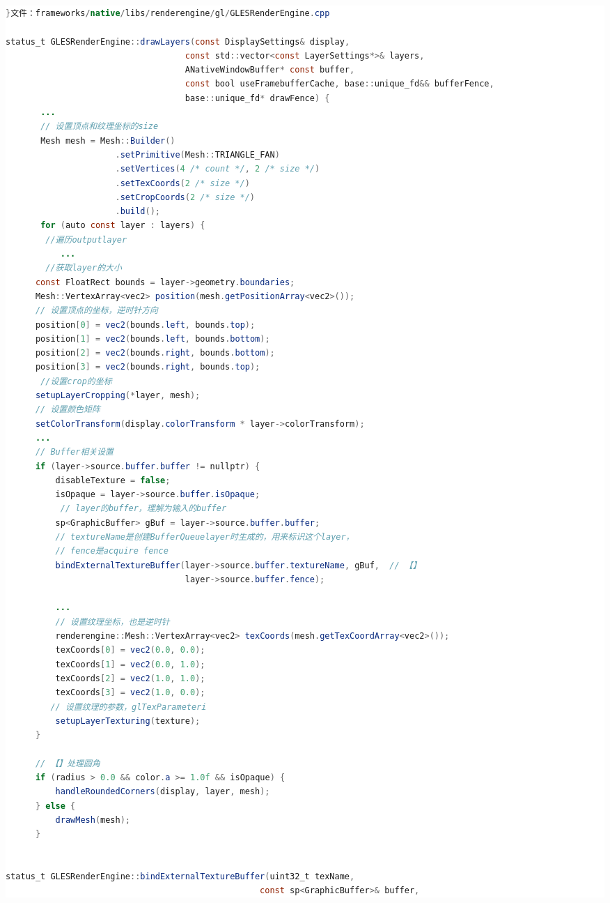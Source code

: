 ```java
}文件：frameworks/native/libs/renderengine/gl/GLESRenderEngine.cpp

status_t GLESRenderEngine::drawLayers(const DisplaySettings& display,
                                    const std::vector<const LayerSettings*>& layers,
                                    ANativeWindowBuffer* const buffer,
                                    const bool useFramebufferCache, base::unique_fd&& bufferFence,
                                    base::unique_fd* drawFence) {
       ...
       // 设置顶点和纹理坐标的size
       Mesh mesh = Mesh::Builder()
                      .setPrimitive(Mesh::TRIANGLE_FAN)
                      .setVertices(4 /* count */, 2 /* size */)
                      .setTexCoords(2 /* size */)
                      .setCropCoords(2 /* size */)
                      .build();
       for (auto const layer : layers) {
        //遍历outputlayer
           ...
        //获取layer的大小
      const FloatRect bounds = layer->geometry.boundaries;
      Mesh::VertexArray<vec2> position(mesh.getPositionArray<vec2>());
      // 设置顶点的坐标，逆时针方向
      position[0] = vec2(bounds.left, bounds.top);
      position[1] = vec2(bounds.left, bounds.bottom);
      position[2] = vec2(bounds.right, bounds.bottom);
      position[3] = vec2(bounds.right, bounds.top);
       //设置crop的坐标
      setupLayerCropping(*layer, mesh);
      // 设置颜色矩阵
      setColorTransform(display.colorTransform * layer->colorTransform);
      ...
      // Buffer相关设置
      if (layer->source.buffer.buffer != nullptr) {
          disableTexture = false;
          isOpaque = layer->source.buffer.isOpaque;
           // layer的buffer，理解为输入的buffer
          sp<GraphicBuffer> gBuf = layer->source.buffer.buffer;
          // textureName是创建BufferQueuelayer时生成的，用来标识这个layer，
          // fence是acquire fence
          bindExternalTextureBuffer(layer->source.buffer.textureName, gBuf,  // 【】
                                    layer->source.buffer.fence);

          ...
          // 设置纹理坐标，也是逆时针
          renderengine::Mesh::VertexArray<vec2> texCoords(mesh.getTexCoordArray<vec2>());
          texCoords[0] = vec2(0.0, 0.0);
          texCoords[1] = vec2(0.0, 1.0);
          texCoords[2] = vec2(1.0, 1.0);
          texCoords[3] = vec2(1.0, 0.0);
         // 设置纹理的参数，glTexParameteri
          setupLayerTexturing(texture);
      }

      // 【】处理圆角
      if (radius > 0.0 && color.a >= 1.0f && isOpaque) {
          handleRoundedCorners(display, layer, mesh);
      } else {
          drawMesh(mesh);
      }


status_t GLESRenderEngine::bindExternalTextureBuffer(uint32_t texName,
                                                   const sp<GraphicBuffer>& buffer,
```